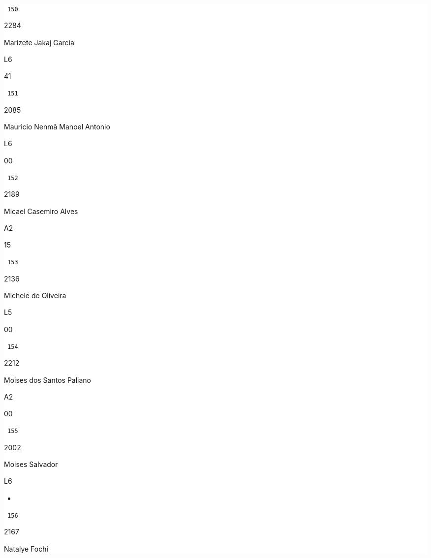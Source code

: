      150

   2284

   Marizete Jakaj Garcia

   L6

   41

     151

   2085

   Mauricio Nenmã Manoel Antonio

   L6

   00

     152

   2189

   Micael Casemiro Alves

   A2

   15

     153

   2136

   Michele de Oliveira

   L5

   00

     154

   2212

   Moises dos Santos Paliano

   A2

   00

     155

   2002

   Moises Salvador

   L6

   *

     156

   2167

   Natalye Fochi
